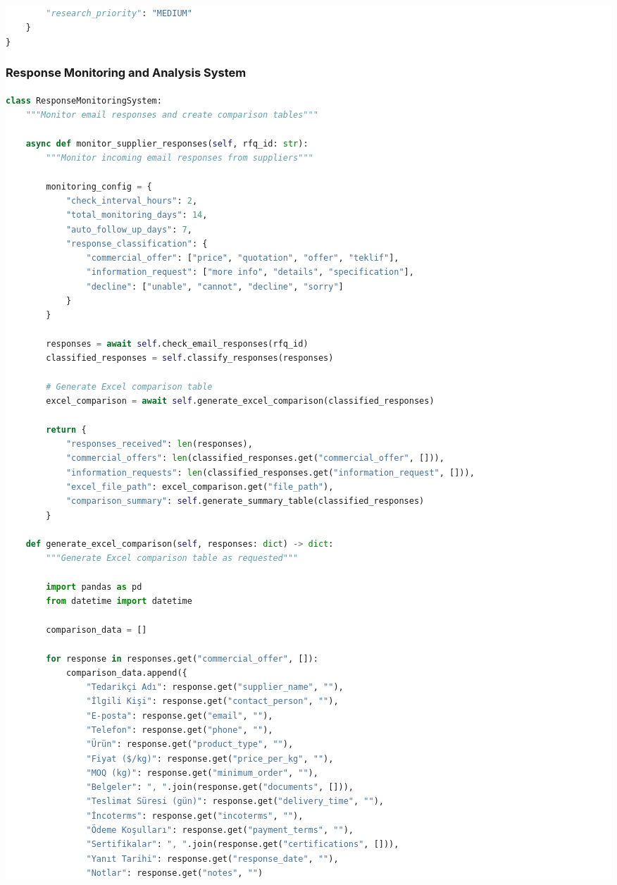 ```python
        "research_priority": "MEDIUM"
    }
}
```

### Response Monitoring and Analysis System

```python
class ResponseMonitoringSystem:
    """Monitor email responses and create comparison tables"""
    
    async def monitor_supplier_responses(self, rfq_id: str):
        """Monitor incoming email responses from suppliers"""
        
        monitoring_config = {
            "check_interval_hours": 2,
            "total_monitoring_days": 14,
            "auto_follow_up_days": 7,
            "response_classification": {
                "commercial_offer": ["price", "quotation", "offer", "teklif"],
                "information_request": ["more info", "details", "specification"],
                "decline": ["unable", "cannot", "decline", "sorry"]
            }
        }
        
        responses = await self.check_email_responses(rfq_id)
        classified_responses = self.classify_responses(responses)
        
        # Generate Excel comparison table
        excel_comparison = await self.generate_excel_comparison(classified_responses)
        
        return {
            "responses_received": len(responses),
            "commercial_offers": len(classified_responses.get("commercial_offer", [])),
            "information_requests": len(classified_responses.get("information_request", [])),
            "excel_file_path": excel_comparison.get("file_path"),
            "comparison_summary": self.generate_summary_table(classified_responses)
        }
        
    def generate_excel_comparison(self, responses: dict) -> dict:
        """Generate Excel comparison table as requested"""
        
        import pandas as pd
        from datetime import datetime
        
        comparison_data = []
        
        for response in responses.get("commercial_offer", []):
            comparison_data.append({
                "Tedarikçi Adı": response.get("supplier_name", ""),
                "İlgili Kişi": response.get("contact_person", ""),
                "E-posta": response.get("email", ""),
                "Telefon": response.get("phone", ""),
                "Ürün": response.get("product_type", ""),
                "Fiyat ($/kg)": response.get("price_per_kg", ""),
                "MOQ (kg)": response.get("minimum_order", ""),
                "Belgeler": ", ".join(response.get("documents", [])),
                "Teslimat Süresi (gün)": response.get("delivery_time", ""),
                "İncoterms": response.get("incoterms", ""),
                "Ödeme Koşulları": response.get("payment_terms", ""),
                "Sertifikalar": ", ".join(response.get("certifications", [])),
                "Yanıt Tarihi": response.get("response_date", ""),
                "Notlar": response.get("notes", "")
```